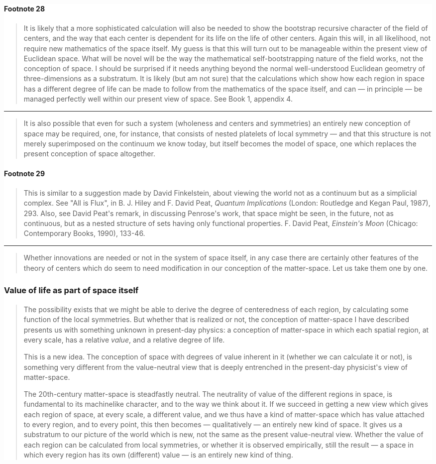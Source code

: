 #### Footnote 28
> It is likely that a more sophisticated calculation will also be needed to show the bootstrap recursive character of the field of centers, and the way that each center is dependent for its life on the life of other centers. Again this will, in all likelihood, not require new mathematics of the space itself. My guess is that this will turn out to be manageable within the present view of Euclidean space. What will be novel will be the way the mathematical self-bootstrapping nature of the field works, not the conception of space. I should be surprised if it needs anything beyond the normal well-understood Euclidean geometry of three-dimensions as a substratum. It is likely (but am not sure) that the calculations which show how each region in space has a different degree of life can be made to follow from the mathematics of the space itself, and can — in principle — be managed perfectly well within our present view of space. See Book 1, appendix 4.

---

> It is also possible that even for such a system (wholeness and centers and symmetries) an entirely new conception of space may be required, one, for instance, that consists of nested platelets of local symmetry — and that this structure is not merely superimposed on the continuum we know today, but itself becomes the model of space, one which replaces the present conception of space altogether.

#### Footnote 29
> This is similar to a suggestion made by David Finkelstein, about viewing the world not as a continuum but as a simplicial complex. See "All is Flux", in B. J. Hiley and F. David Peat, _Quantum Implications_ (London: Routledge and Kegan Paul, 1987), 293.
> Also, see David Peat's remark, in discussing Penrose's work, that space might be seen, in the future, not as continuous, but as a nested structure of sets having only functional properties. F. David Peat, _Einstein's Moon_ (Chicago: Contemporary Books, 1990), 133-46.

---

> Whether innovations are needed or not in the system of space itself, in any case there are certainly other features of the theory of centers which do seem to need modification in our conception of the matter-space. Let us take them one by one.

### Value of life as part of space itself
> The possibility exists that we might be able to derive the degree of centeredness of each region, by calculating some function of the local symmetries. But whether that is realized or not, the conception of matter-space I have described presents us with something unknown in present-day physics: a conception of matter-space in which each spatial region, at every scale, has a relative *value*, and a relative degree of life.
> 
> This is a new idea. The conception of space with degrees of value inherent in it (whether we can calculate it or not), is something very different from the value-neutral view that is deeply entrenched in the present-day physicist's view of matter-space.
> 
> The 20th-century matter-space is steadfastly neutral. The neutrality of value of the different regions in space, is fundamental to its machinelike character, and to the way we think about it. If we succeed in getting a new view which gives each region of space, at every scale, a different value, and we thus have a kind of matter-space which has value attached to every region, and to every point, this then becomes — qualitatively — an entirely new kind of space. It gives us a substratum to our picture of the world which is new, not the same as the present value-neutral view. Whether the value of each region can be calculated from local symmetries, or whether it is observed empirically, still the result — a space in which every region has its own (different) value — is an entirely new kind of thing.
